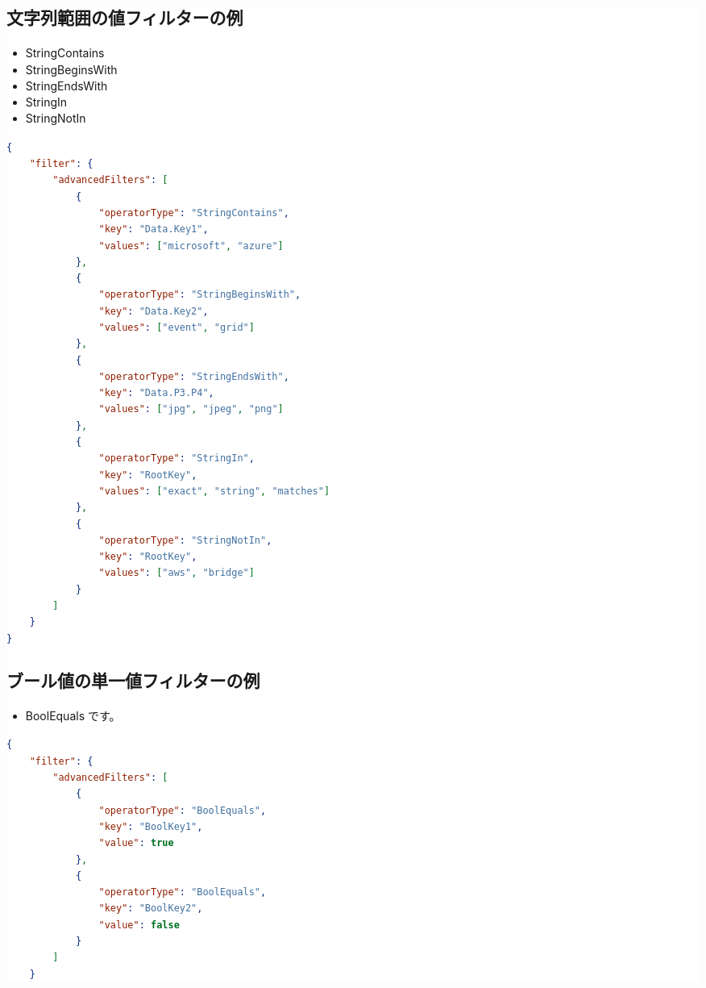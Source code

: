 ## <a name="string-range-value-filter-examples"></a>文字列範囲の値フィルターの例

* StringContains
* StringBeginsWith
* StringEndsWith
* StringIn
* StringNotIn

```json
{
    "filter": {
        "advancedFilters": [
            {
                "operatorType": "StringContains",
                "key": "Data.Key1",
                "values": ["microsoft", "azure"]
            },
            {
                "operatorType": "StringBeginsWith",
                "key": "Data.Key2",
                "values": ["event", "grid"]
            },
            {
                "operatorType": "StringEndsWith",
                "key": "Data.P3.P4",
                "values": ["jpg", "jpeg", "png"]
            },
            {
                "operatorType": "StringIn",
                "key": "RootKey",
                "values": ["exact", "string", "matches"]
            },
            {
                "operatorType": "StringNotIn",
                "key": "RootKey",
                "values": ["aws", "bridge"]
            }
        ]
    }
}
```

## <a name="boolean-single-value-filter-examples"></a>ブール値の単一値フィルターの例

* BoolEquals です。

```json
{
    "filter": {
        "advancedFilters": [
            {
                "operatorType": "BoolEquals",
                "key": "BoolKey1",
                "value": true
            },
            {
                "operatorType": "BoolEquals",
                "key": "BoolKey2",
                "value": false
            }
        ]
    }
```